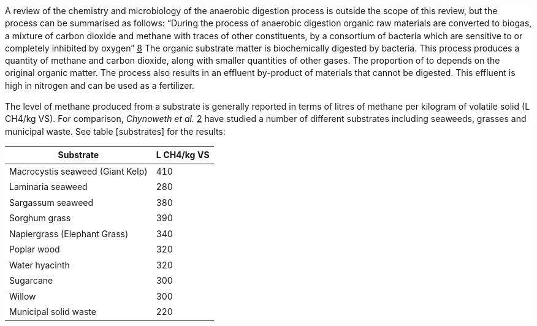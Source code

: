 A review of the chemistry and microbiology of the anaerobic digestion
process is outside the scope of this review, but the process can be
summarised as follows: “During the process of anaerobic digestion
organic raw materials are converted to biogas, a mixture of carbon
dioxide and methane with traces of other constituents, by a consortium
of bacteria which are sensitive to or completely inhibited by oxygen”
[8][8] The organic substrate matter is biochemically
digested by bacteria. This process produces a quantity of methane and
carbon dioxide, along with smaller quantities of other gases. The
proportion of to depends on the original organic matter. The process
also results in an effluent by-product of materials that cannot be
digested. This effluent is high in nitrogen and can be used as a
fertilizer.

The level of methane produced from a substrate is generally reported in
terms of litres of methane per kilogram of volatile solid (L CH4/kg VS). For
comparison, *Chynoweth et al.* [2][2] have studied a
number of different substrates including seaweeds, grasses and municipal
waste. See table [substrates] for the results:


<table class="table">
  <thead>
    <tr>
      <th>Substrate</th>
      <th>L CH4/kg VS</th>
      <tr>
      </thead>
      <tbody>
        <td>Macrocystis seaweed (Giant Kelp)</td><td>410</td>
      </tr>
      <tr>
        <td>Laminaria seaweed               </td><td>280</td>
      </tr>
      <tr>
        <td>Sargassum seaweed               </td><td>380</td>
      </tr>
      <tr>
        <td>Sorghum grass                   </td><td>390</td>
      </tr>
      <tr>
        <td>Napiergrass (Elephant Grass)    </td><td>340</td>
      </tr>
      <tr>
        <td>Poplar wood                     </td><td>320</td>
      </tr>
      <tr>
        <td>Water hyacinth                  </td><td>320</td>
      </tr>
      <tr>
        <td>Sugarcane                       </td><td>300</td>
      </tr>
      <tr>
        <td>Willow                          </td><td>300</td>
      </tr>
      <tr>
        <td>Municipal solid waste           </td><td>220</td>
      </tr>
    </tbody>
  </table>


  [1]: http://dx.doi.org/10.1016/j.renene.2015.01.048
  [2]: http://dx.doi.org/10.1016/S0960-1481(00)00019-7
  [3]: http://dx.doi.org/10.1080/09593330.2013.765922
  [4]: http://dx.doi.org/10.1016/j.rser.2015.07.101
  [5]: http://dx.doi.org/10.1016/j.wasman.2013.06.017
  [6]: http://www.epa.ie/pubs/reports/water/waterqua/wqr20102012/WQR_transitional_and_coastal.pdf
  [7]: http://dx.doi.org/10.1186/1754-6834-5-86
  [8]: http://www.worldcat.org/title/anaerobic-digestion-a-waste-treatment-technology/oclc/21561478